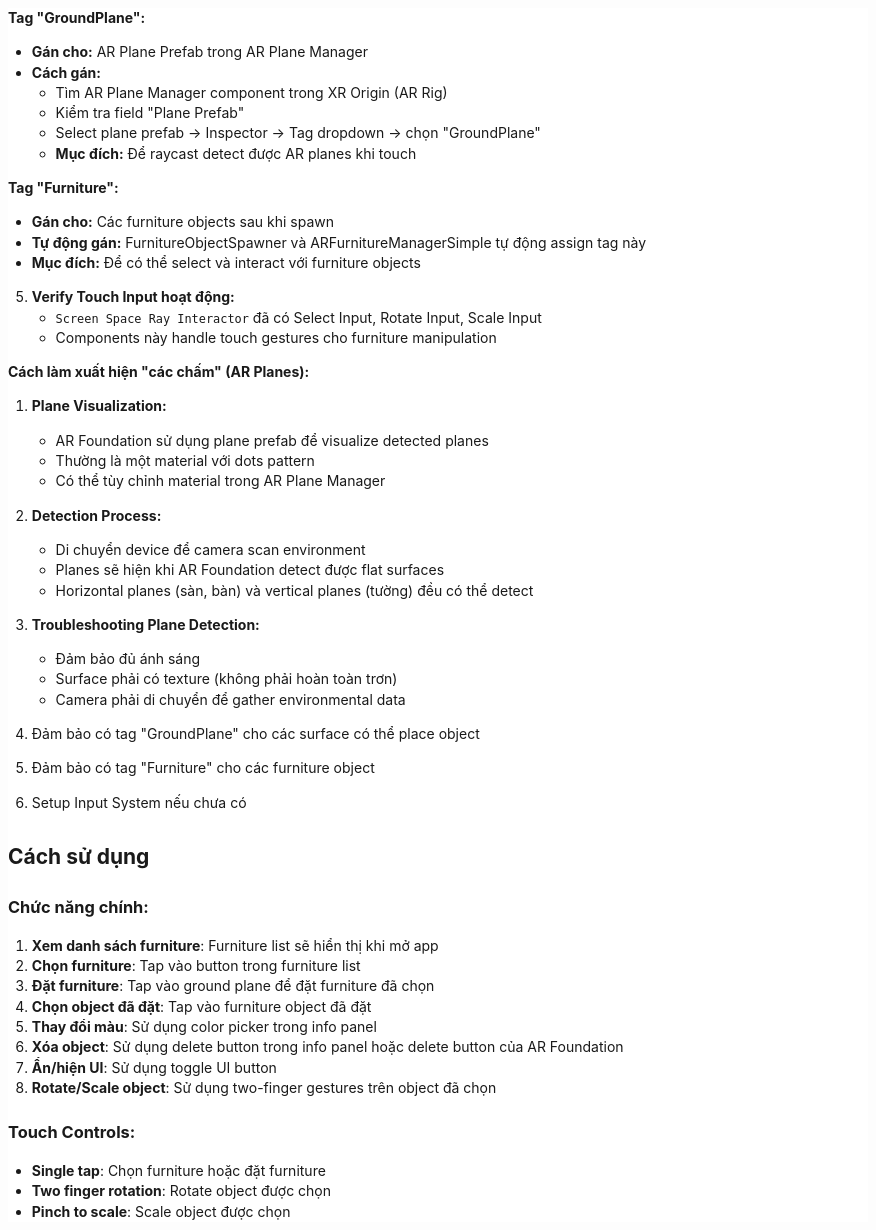    **Tag "GroundPlane":**
   - **Gán cho:** AR Plane Prefab trong AR Plane Manager
   - **Cách gán:** 
     - Tìm AR Plane Manager component trong XR Origin (AR Rig)
     - Kiểm tra field "Plane Prefab" 
     - Select plane prefab → Inspector → Tag dropdown → chọn "GroundPlane"
     - **Mục đích:** Để raycast detect được AR planes khi touch

   **Tag "Furniture":**
   - **Gán cho:** Các furniture objects sau khi spawn
   - **Tự động gán:** FurnitureObjectSpawner và ARFurnitureManagerSimple tự động assign tag này
   - **Mục đích:** Để có thể select và interact với furniture objects

5. **Verify Touch Input hoạt động:**
   - `Screen Space Ray Interactor` đã có Select Input, Rotate Input, Scale Input
   - Components này handle touch gestures cho furniture manipulation

**Cách làm xuất hiện "các chấm" (AR Planes):**

1. **Plane Visualization:**
   - AR Foundation sử dụng plane prefab để visualize detected planes
   - Thường là một material với dots pattern
   - Có thể tùy chỉnh material trong AR Plane Manager

2. **Detection Process:**
   - Di chuyển device để camera scan environment
   - Planes sẽ hiện khi AR Foundation detect được flat surfaces
   - Horizontal planes (sàn, bàn) và vertical planes (tường) đều có thể detect

3. **Troubleshooting Plane Detection:**
   - Đảm bảo đủ ánh sáng
   - Surface phải có texture (không phải hoàn toàn trơn)
   - Camera phải di chuyển để gather environmental data

1. Đảm bảo có tag "GroundPlane" cho các surface có thể place object
2. Đảm bảo có tag "Furniture" cho các furniture object
3. Setup Input System nếu chưa có

## Cách sử dụng

### Chức năng chính:

1. **Xem danh sách furniture**: Furniture list sẽ hiển thị khi mở app
2. **Chọn furniture**: Tap vào button trong furniture list
3. **Đặt furniture**: Tap vào ground plane để đặt furniture đã chọn
4. **Chọn object đã đặt**: Tap vào furniture object đã đặt
5. **Thay đổi màu**: Sử dụng color picker trong info panel
6. **Xóa object**: Sử dụng delete button trong info panel hoặc delete button của AR Foundation
7. **Ẩn/hiện UI**: Sử dụng toggle UI button
8. **Rotate/Scale object**: Sử dụng two-finger gestures trên object đã chọn

### Touch Controls:

- **Single tap**: Chọn furniture hoặc đặt furniture
- **Two finger rotation**: Rotate object được chọn
- **Pinch to scale**: Scale object được chọn
